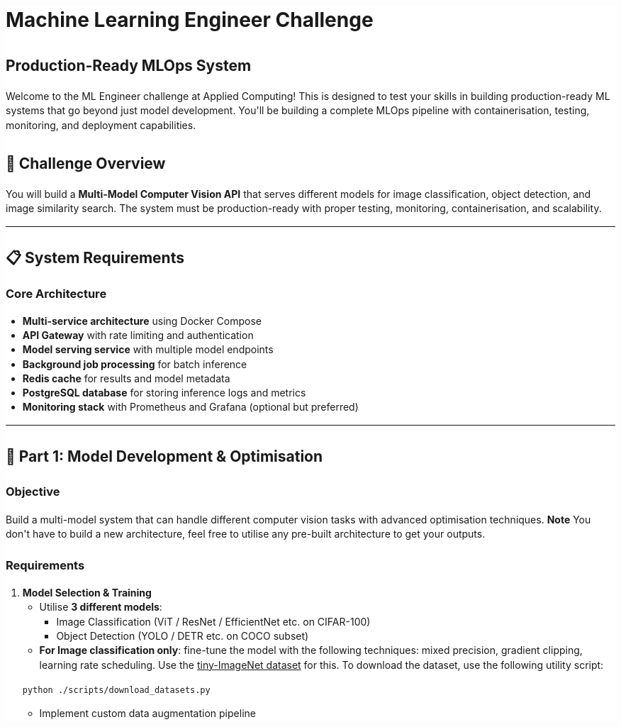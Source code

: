 # Machine Learning Engineer Challenge
## Production-Ready MLOps System

Welcome to the ML Engineer challenge at Applied Computing! This is designed to test your skills in building production-ready ML systems that go beyond just model development. You'll be building a complete MLOps pipeline with containerisation, testing, monitoring, and deployment capabilities.

## 🎯 Challenge Overview

You will build a **Multi-Model Computer Vision API** that serves different models for image classification, object detection, and image similarity search. The system must be production-ready with proper testing, monitoring, containerisation, and scalability.

---

## 📋 System Requirements

### Core Architecture
- **Multi-service architecture** using Docker Compose
- **API Gateway** with rate limiting and authentication
- **Model serving service** with multiple model endpoints
- **Background job processing** for batch inference
- **Redis cache** for results and model metadata
- **PostgreSQL database** for storing inference logs and metrics
- **Monitoring stack** with Prometheus and Grafana (optional but preferred)

---

## 🚀 Part 1: Model Development & Optimisation

### Objective
Build a multi-model system that can handle different computer vision tasks with advanced optimisation techniques. **Note** You don't have to build a new architecture, feel free to utilise any pre-built architecture to get your outputs.

### Requirements

1. **Model Selection & Training**
   - Utilise **3 different models**:
     - Image Classification (ViT / ResNet / EfficientNet etc. on CIFAR-100)
     - Object Detection (YOLO / DETR etc. on COCO subset)
   - **For Image classification only**: fine-tune the model with the following techniques: mixed precision, gradient clipping, learning rate scheduling. Use the [tiny-ImageNet dataset](https://www.kaggle.com/datasets/akash2sharma/tiny-imagenet) for this. To download the dataset, use the following utility script:
    ```shell
    python ./scripts/download_datasets.py
    ```
   - Implement custom data augmentation pipeline
